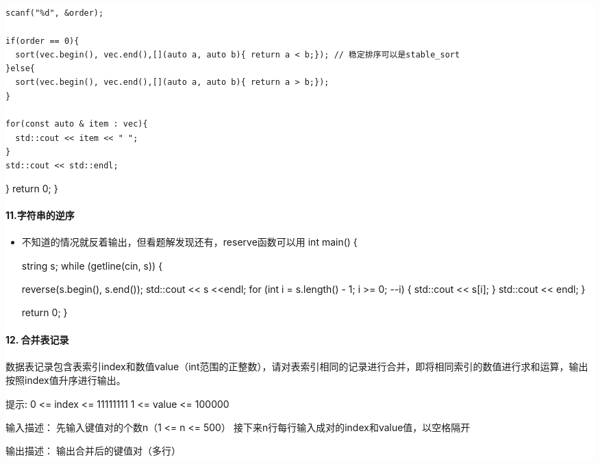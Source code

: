     scanf("%d", &order);

    if(order == 0){
      sort(vec.begin(), vec.end(),[](auto a, auto b){ return a < b;}); // 稳定排序可以是stable_sort
    }else{
      sort(vec.begin(), vec.end(),[](auto a, auto b){ return a > b;});
    }
    
    for(const auto & item : vec){
      std::cout << item << " ";
    }
    std::cout << std::endl;
  }
  return 0;
}

#### 11.字符串的逆序

+ 不知道的情况就反着输出，但看题解发现还有，reserve函数可以用
int main()
{

  string s;
  while (getline(cin, s))
  {

    reverse(s.begin(), s.end());
    std::cout << s <<endl;
    for (int i = s.length() - 1; i >= 0; --i)
    {
      std::cout << s[i];
    }
    std::cout << endl;
  }

  return 0;
}



#### 12. 合并表记录

数据表记录包含表索引index和数值value（int范围的正整数），请对表索引相同的记录进行合并，即将相同索引的数值进行求和运算，输出按照index值升序进行输出。


提示:
0 <= index <= 11111111
1 <= value <= 100000

输入描述：
先输入键值对的个数n（1 <= n <= 500）
接下来n行每行输入成对的index和value值，以空格隔开

输出描述：
输出合并后的键值对（多行）


